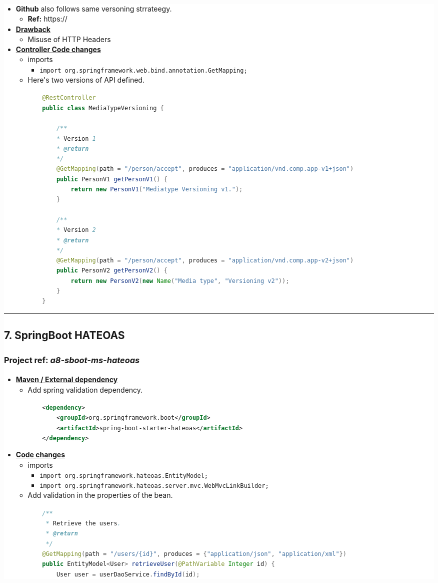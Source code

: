   - **Github** also follows same versoning strrateegy.
    - **Ref:** https://
  - **<ins>Drawback</ins>**
    - Misuse of HTTP Headers
  - **<ins>Controller Code changes</ins>**
    - imports
      - `import org.springframework.web.bind.annotation.GetMapping;`
    - Here's two versions of API defined.
		```java
			@RestController
			public class MediaTypeVersioning {

				/**
				* Version 1
				* @return
				*/
				@GetMapping(path = "/person/accept", produces = "application/vnd.comp.app-v1+json")
				public PersonV1 getPersonV1() {
					return new PersonV1("Mediatype Versioning v1.");
				}

				/**
				* Version 2
				* @return
				*/
				@GetMapping(path = "/person/accept", produces = "application/vnd.comp.app-v2+json")
				public PersonV2 getPersonV2() {
					return new PersonV2(new Name("Media type", "Versioning v2"));
				}
			}
		```
---

## 7. SpringBoot HATEOAS
### Project ref: *a8-sboot-ms-hateoas*
- **<ins>Maven / External dependency</ins>**
  - Add spring validation dependency.
 	```xml
    	<dependency>
			<groupId>org.springframework.boot</groupId>
			<artifactId>spring-boot-starter-hateoas</artifactId>
		</dependency>
- **<ins>Code changes</ins>**
  - imports
    - `import org.springframework.hateoas.EntityModel;`
    - `import org.springframework.hateoas.server.mvc.WebMvcLinkBuilder;`
  - Add validation in the properties of the bean.
	```java
		/**
		 * Retrieve the users.
		 * @return
		 */
		@GetMapping(path = "/users/{id}", produces = {"application/json", "application/xml"})
		public EntityModel<User> retrieveUser(@PathVariable Integer id) {
			User user = userDaoService.findById(id);
	